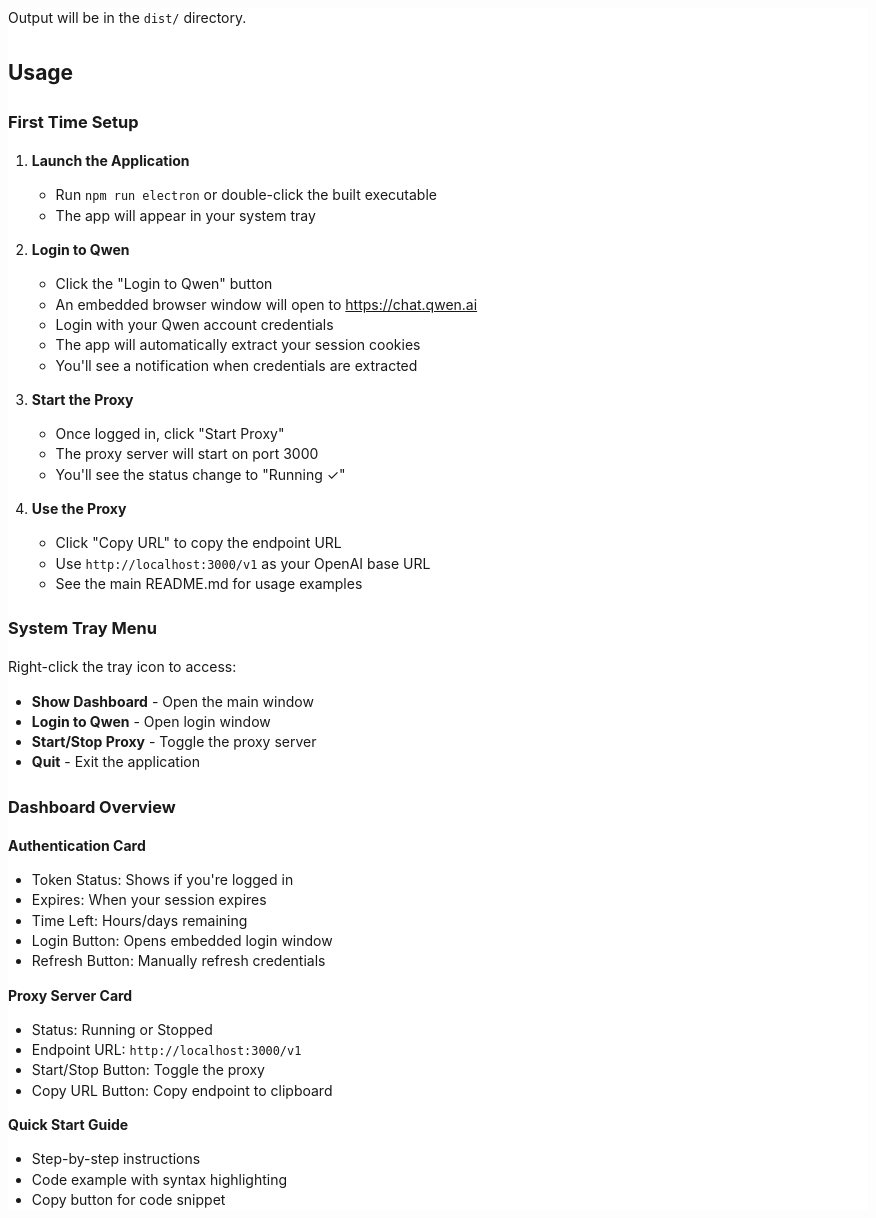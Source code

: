 Output will be in the `dist/` directory.

## Usage

### First Time Setup

1. **Launch the Application**
   - Run `npm run electron` or double-click the built executable
   - The app will appear in your system tray

2. **Login to Qwen**
   - Click the "Login to Qwen" button
   - An embedded browser window will open to https://chat.qwen.ai
   - Login with your Qwen account credentials
   - The app will automatically extract your session cookies
   - You'll see a notification when credentials are extracted

3. **Start the Proxy**
   - Once logged in, click "Start Proxy"
   - The proxy server will start on port 3000
   - You'll see the status change to "Running ✓"

4. **Use the Proxy**
   - Click "Copy URL" to copy the endpoint URL
   - Use `http://localhost:3000/v1` as your OpenAI base URL
   - See the main README.md for usage examples

### System Tray Menu

Right-click the tray icon to access:
- **Show Dashboard** - Open the main window
- **Login to Qwen** - Open login window
- **Start/Stop Proxy** - Toggle the proxy server
- **Quit** - Exit the application

### Dashboard Overview

**Authentication Card**
- Token Status: Shows if you're logged in
- Expires: When your session expires
- Time Left: Hours/days remaining
- Login Button: Opens embedded login window
- Refresh Button: Manually refresh credentials

**Proxy Server Card**
- Status: Running or Stopped
- Endpoint URL: `http://localhost:3000/v1`
- Start/Stop Button: Toggle the proxy
- Copy URL Button: Copy endpoint to clipboard

**Quick Start Guide**
- Step-by-step instructions
- Code example with syntax highlighting
- Copy button for code snippet
